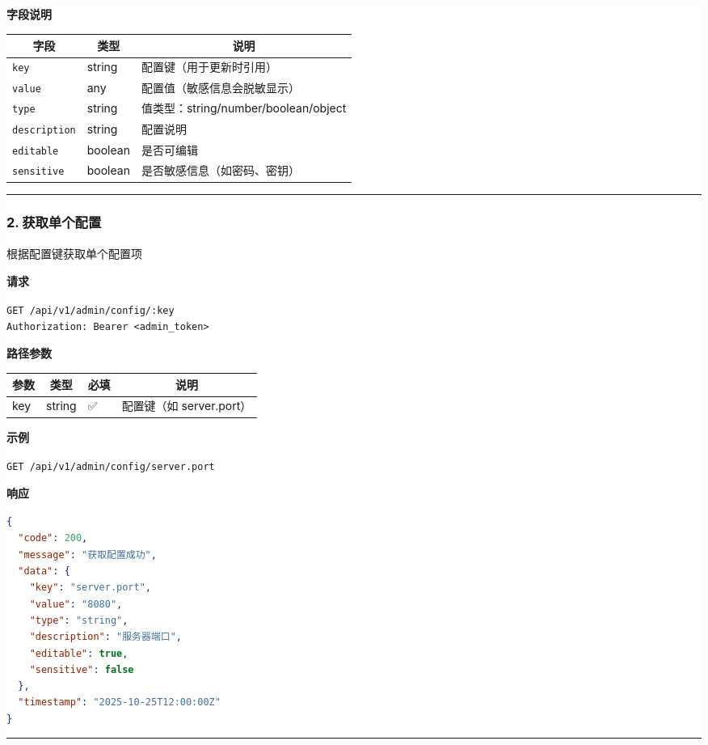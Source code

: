 **字段说明**

| 字段 | 类型 | 说明 |
|-----|------|------|
| `key` | string | 配置键（用于更新时引用） |
| `value` | any | 配置值（敏感信息会脱敏显示） |
| `type` | string | 值类型：string/number/boolean/object |
| `description` | string | 配置说明 |
| `editable` | boolean | 是否可编辑 |
| `sensitive` | boolean | 是否敏感信息（如密码、密钥） |

---

### 2. 获取单个配置

根据配置键获取单个配置项

**请求**

```http
GET /api/v1/admin/config/:key
Authorization: Bearer <admin_token>
```

**路径参数**

| 参数 | 类型 | 必填 | 说明 |
|-----|------|------|------|
| key | string | ✅ | 配置键（如 server.port） |

**示例**

```http
GET /api/v1/admin/config/server.port
```

**响应**

```json
{
  "code": 200,
  "message": "获取配置成功",
  "data": {
    "key": "server.port",
    "value": "8080",
    "type": "string",
    "description": "服务器端口",
    "editable": true,
    "sensitive": false
  },
  "timestamp": "2025-10-25T12:00:00Z"
}
```

---